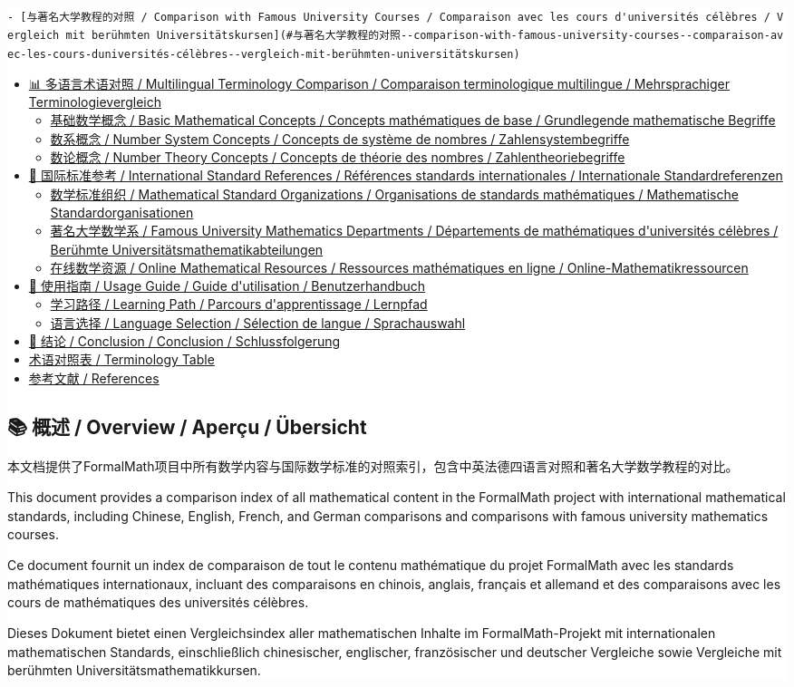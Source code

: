     - [与著名大学教程的对照 / Comparison with Famous University Courses / Comparaison avec les cours d'universités célèbres / Vergleich mit berühmten Universitätskursen](#与著名大学教程的对照--comparison-with-famous-university-courses--comparaison-avec-les-cours-duniversités-célèbres--vergleich-mit-berühmten-universitätskursen)
  - [📊 多语言术语对照 / Multilingual Terminology Comparison / Comparaison terminologique multilingue / Mehrsprachiger Terminologievergleich](#-多语言术语对照--multilingual-terminology-comparison--comparaison-terminologique-multilingue--mehrsprachiger-terminologievergleich)
    - [基础数学概念 / Basic Mathematical Concepts / Concepts mathématiques de base / Grundlegende mathematische Begriffe](#基础数学概念--basic-mathematical-concepts--concepts-mathématiques-de-base--grundlegende-mathematische-begriffe)
    - [数系概念 / Number System Concepts / Concepts de système de nombres / Zahlensystembegriffe](#数系概念--number-system-concepts--concepts-de-système-de-nombres--zahlensystembegriffe)
    - [数论概念 / Number Theory Concepts / Concepts de théorie des nombres / Zahlentheoriebegriffe](#数论概念--number-theory-concepts--concepts-de-théorie-des-nombres--zahlentheoriebegriffe)
  - [🎯 国际标准参考 / International Standard References / Références standards internationales / Internationale Standardreferenzen](#-国际标准参考--international-standard-references--références-standards-internationales--internationale-standardreferenzen)
    - [数学标准组织 / Mathematical Standard Organizations / Organisations de standards mathématiques / Mathematische Standardorganisationen](#数学标准组织--mathematical-standard-organizations--organisations-de-standards-mathématiques--mathematische-standardorganisationen)
    - [著名大学数学系 / Famous University Mathematics Departments / Départements de mathématiques d'universités célèbres / Berühmte Universitätsmathematikabteilungen](#著名大学数学系--famous-university-mathematics-departments--départements-de-mathématiques-duniversités-célèbres--berühmte-universitätsmathematikabteilungen)
    - [在线数学资源 / Online Mathematical Resources / Ressources mathématiques en ligne / Online-Mathematikressourcen](#在线数学资源--online-mathematical-resources--ressources-mathématiques-en-ligne--online-mathematikressourcen)
  - [📝 使用指南 / Usage Guide / Guide d'utilisation / Benutzerhandbuch](#-使用指南--usage-guide--guide-dutilisation--benutzerhandbuch)
    - [学习路径 / Learning Path / Parcours d'apprentissage / Lernpfad](#学习路径--learning-path--parcours-dapprentissage--lernpfad)
    - [语言选择 / Language Selection / Sélection de langue / Sprachauswahl](#语言选择--language-selection--sélection-de-langue--sprachauswahl)
  - [🎯 结论 / Conclusion / Conclusion / Schlussfolgerung](#-结论--conclusion--conclusion--schlussfolgerung)
  - [术语对照表 / Terminology Table](#术语对照表--terminology-table)
  - [参考文献 / References](#参考文献--references)

## 📚 概述 / Overview / Aperçu / Übersicht

本文档提供了FormalMath项目中所有数学内容与国际数学标准的对照索引，包含中英法德四语言对照和著名大学数学教程的对比。

This document provides a comparison index of all mathematical content in the FormalMath project with international mathematical standards, including Chinese, English, French, and German comparisons and comparisons with famous university mathematics courses.

Ce document fournit un index de comparaison de tout le contenu mathématique du projet FormalMath avec les standards mathématiques internationaux, incluant des comparaisons en chinois, anglais, français et allemand et des comparaisons avec les cours de mathématiques des universités célèbres.

Dieses Dokument bietet einen Vergleichsindex aller mathematischen Inhalte im FormalMath-Projekt mit internationalen mathematischen Standards, einschließlich chinesischer, englischer, französischer und deutscher Vergleiche sowie Vergleiche mit berühmten Universitätsmathematikkursen.
